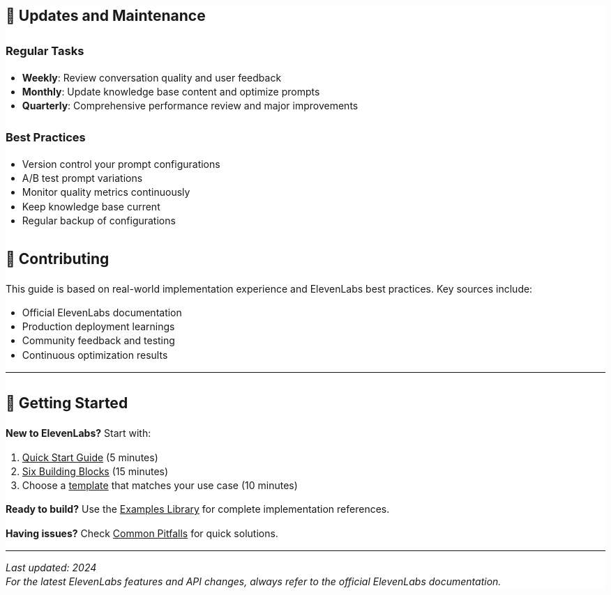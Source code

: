 ## 🔄 Updates and Maintenance

### Regular Tasks
- **Weekly**: Review conversation quality and user feedback
- **Monthly**: Update knowledge base content and optimize prompts
- **Quarterly**: Comprehensive performance review and major improvements

### Best Practices
- Version control your prompt configurations
- A/B test prompt variations
- Monitor quality metrics continuously
- Keep knowledge base current
- Regular backup of configurations

## 📝 Contributing

This guide is based on real-world implementation experience and ElevenLabs best practices. Key sources include:
- Official ElevenLabs documentation
- Production deployment learnings
- Community feedback and testing
- Continuous optimization results

---

## 🚀 Getting Started

**New to ElevenLabs?** Start with:
1. [Quick Start Guide](01-QUICK_START.md) (5 minutes)
2. [Six Building Blocks](02-SIX_BUILDING_BLOCKS.md) (15 minutes)  
3. Choose a [template](03-PROMPT_TEMPLATES.md) that matches your use case (10 minutes)

**Ready to build?** Use the [Examples Library](15-EXAMPLES_LIBRARY.md) for complete implementation references.

**Having issues?** Check [Common Pitfalls](13-COMMON_PITFALLS.md) for quick solutions.

---

*Last updated: 2024*  
*For the latest ElevenLabs features and API changes, always refer to the official ElevenLabs documentation.*